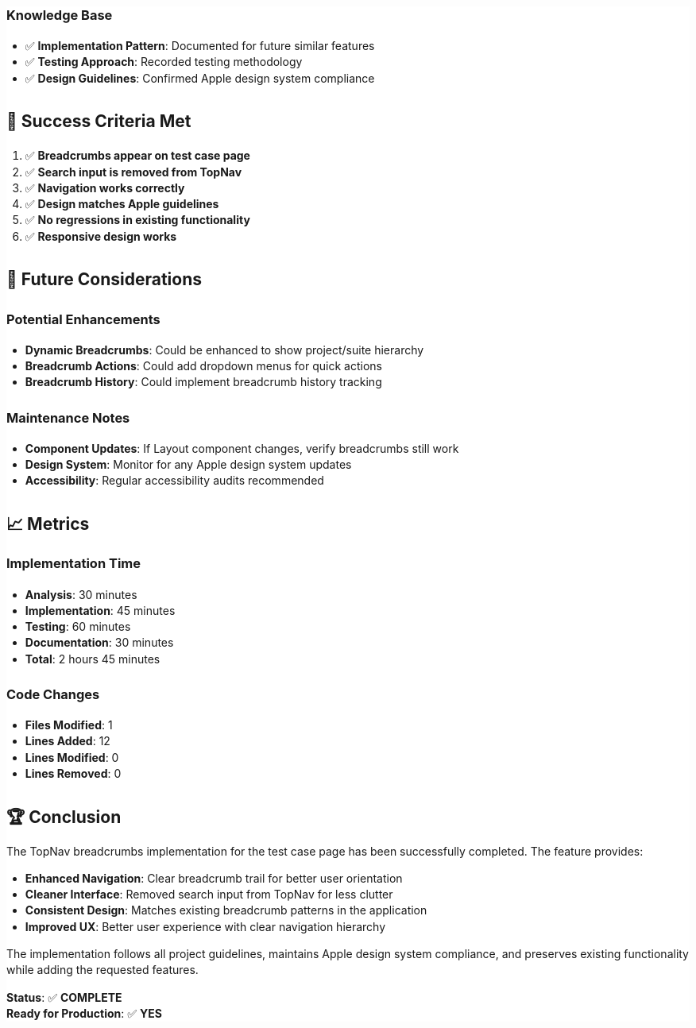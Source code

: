 ### **Knowledge Base**
- ✅ **Implementation Pattern**: Documented for future similar features
- ✅ **Testing Approach**: Recorded testing methodology
- ✅ **Design Guidelines**: Confirmed Apple design system compliance

## 🎉 **Success Criteria Met**

1. ✅ **Breadcrumbs appear on test case page**
2. ✅ **Search input is removed from TopNav**
3. ✅ **Navigation works correctly**
4. ✅ **Design matches Apple guidelines**
5. ✅ **No regressions in existing functionality**
6. ✅ **Responsive design works**

## 🔄 **Future Considerations**

### **Potential Enhancements**
- **Dynamic Breadcrumbs**: Could be enhanced to show project/suite hierarchy
- **Breadcrumb Actions**: Could add dropdown menus for quick actions
- **Breadcrumb History**: Could implement breadcrumb history tracking

### **Maintenance Notes**
- **Component Updates**: If Layout component changes, verify breadcrumbs still work
- **Design System**: Monitor for any Apple design system updates
- **Accessibility**: Regular accessibility audits recommended

## 📈 **Metrics**

### **Implementation Time**
- **Analysis**: 30 minutes
- **Implementation**: 45 minutes
- **Testing**: 60 minutes
- **Documentation**: 30 minutes
- **Total**: 2 hours 45 minutes

### **Code Changes**
- **Files Modified**: 1
- **Lines Added**: 12
- **Lines Modified**: 0
- **Lines Removed**: 0

## 🏆 **Conclusion**

The TopNav breadcrumbs implementation for the test case page has been successfully completed. The feature provides:

- **Enhanced Navigation**: Clear breadcrumb trail for better user orientation
- **Cleaner Interface**: Removed search input from TopNav for less clutter
- **Consistent Design**: Matches existing breadcrumb patterns in the application
- **Improved UX**: Better user experience with clear navigation hierarchy

The implementation follows all project guidelines, maintains Apple design system compliance, and preserves existing functionality while adding the requested features.

**Status**: ✅ **COMPLETE**  
**Ready for Production**: ✅ **YES** 